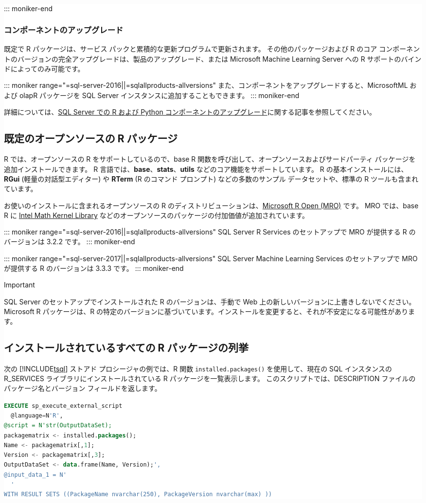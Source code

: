 ::: moniker-end

### <a name="component-upgrades"></a>コンポーネントのアップグレード

既定で R パッケージは、サービス パックと累積的な更新プログラムで更新されます。 その他のパッケージおよび R のコア コンポーネントのバージョンの完全アップグレードは、製品のアップグレード、または Microsoft Machine Learning Server への R サポートのバインドによってのみ可能です。

::: moniker range="=sql-server-2016||=sqlallproducts-allversions"
また、コンポーネントをアップグレードすると、MicrosoftML および olapR パッケージを SQL Server インスタンスに追加することもできます。
::: moniker-end

詳細については、[SQL Server での R および Python コンポーネントのアップグレード](../install/upgrade-r-and-python.md)に関する記事を参照してください。

## <a name="default-open-source-r-packages"></a>既定のオープンソースの R パッケージ

R では、オープンソースの R をサポートしているので、base R 関数を呼び出して、オープンソースおよびサードパーティ パッケージを追加インストールできます。 R 言語では、**base**、**stats**、**utils** などのコア機能をサポートしています。 R の基本インストールには、**RGui** (軽量の対話型エディター) や **RTerm** (R のコマンド プロンプト) などの多数のサンプル データセットや、標準の R ツールも含まれています。

お使いのインストールに含まれるオープンソースの R のディストリビューションは、[Microsoft R Open (MRO)](https://mran.microsoft.com/open) です。 MRO では、base R に [Intel Math Kernel Library](https://en.wikipedia.org/wiki/Math_Kernel_Library) などのオープンソースのパッケージの付加価値が追加されています。

::: moniker range="=sql-server-2016||=sqlallproducts-allversions"
SQL Server R Services のセットアップで MRO が提供する R のバージョンは 3.2.2 です。
::: moniker-end

::: moniker range="=sql-server-2017||=sqlallproducts-allversions"
SQL Server Machine Learning Services のセットアップで MRO が提供する R のバージョンは 3.3.3 です。
::: moniker-end

> [!IMPORTANT]
> SQL Server のセットアップでインストールされた R のバージョンは、手動で Web 上の新しいバージョンに上書きしないでください。 Microsoft R パッケージは、R の特定のバージョンに基づいています。インストールを変更すると、それが不安定になる可能性があります。

## <a name="list-all-installed-r-packages"></a>インストールされているすべての R パッケージの列挙

次の [!INCLUDE[tsql](../../includes/tsql-md.md)] ストアド プロシージャの例では、R 関数 `installed.packages()` を使用して、現在の SQL インスタンスの R_SERVICES ライブラリにインストールされている R パッケージを一覧表示します。 このスクリプトでは、DESCRIPTION ファイルのパッケージ名とバージョン フィールドを返します。

```sql
EXECUTE sp_execute_external_script
  @language=N'R',
@script = N'str(OutputDataSet);
packagematrix <- installed.packages();
Name <- packagematrix[,1];
Version <- packagematrix[,3];
OutputDataSet <- data.frame(Name, Version);',
@input_data_1 = N'
  '
WITH RESULT SETS ((PackageName nvarchar(250), PackageVersion nvarchar(max) ))
```
